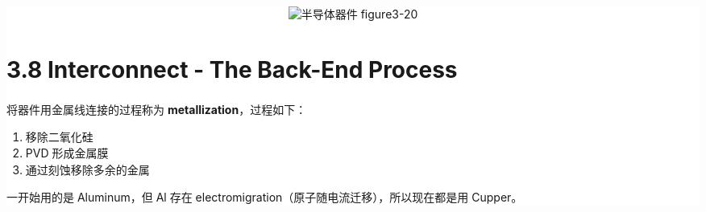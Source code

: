 

<center><img alt="半导体器件 figure3-20" title="半导体器件 figure3-20" src="https://s3.ax1x.com/2020/12/23/r6CXKU.jpg" width="400"></center>

# 3.8 Interconnect - The Back-End Process

将器件用金属线连接的过程称为 **metallization**，过程如下：

1. 移除二氧化硅
2. PVD 形成金属膜
3. 通过刻蚀移除多余的金属

一开始用的是 Aluminum，但 Al 存在 electromigration（原子随电流迁移），所以现在都是用 Cupper。